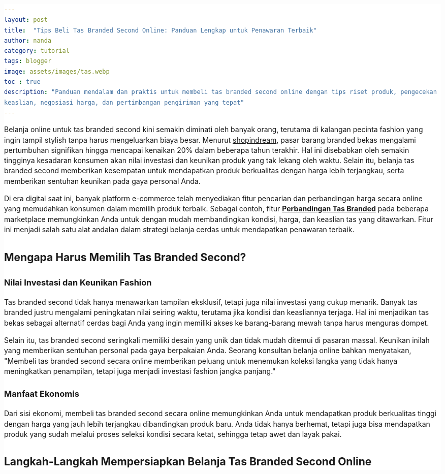 ```yaml
---
layout: post
title:  "Tips Beli Tas Branded Second Online: Panduan Lengkap untuk Penawaran Terbaik"
author: nanda
category: tutorial
tags: blogger
image: assets/images/tas.webp
toc : true
description: "Panduan mendalam dan praktis untuk membeli tas branded second online dengan tips riset produk, pengecekan keaslian, negosiasi harga, dan pertimbangan pengiriman yang tepat"
---
```


Belanja online untuk tas branded second kini semakin diminati oleh banyak orang, terutama di kalangan pecinta fashion yang ingin tampil stylish tanpa harus mengeluarkan biaya besar. Menurut [shopindream](http://www.shopindream.net/), pasar barang branded bekas mengalami pertumbuhan signifikan hingga mencapai kenaikan 20% dalam beberapa tahun terakhir. Hal ini disebabkan oleh semakin tingginya kesadaran konsumen akan nilai investasi dan keunikan produk yang tak lekang oleh waktu. Selain itu, belanja tas branded second memberikan kesempatan untuk mendapatkan produk berkualitas dengan harga lebih terjangkau, serta memberikan sentuhan keunikan pada gaya personal Anda.

Di era digital saat ini, banyak platform e-commerce telah menyediakan fitur pencarian dan perbandingan harga secara online yang memudahkan konsumen dalam memilih produk terbaik. Sebagai contoh, fitur **[Perbandingan Tas Branded](http://www.shopindream.net/2025/02/06/perbandingan-tas-branded-gucci-louis-vuitton-atau-prada/)** pada beberapa marketplace memungkinkan Anda untuk dengan mudah membandingkan kondisi, harga, dan keaslian tas yang ditawarkan. Fitur ini menjadi salah satu alat andalan dalam strategi belanja cerdas untuk mendapatkan penawaran terbaik.

## Mengapa Harus Memilih Tas Branded Second?

### Nilai Investasi dan Keunikan Fashion

Tas branded second tidak hanya menawarkan tampilan eksklusif, tetapi juga nilai investasi yang cukup menarik. Banyak tas branded justru mengalami peningkatan nilai seiring waktu, terutama jika kondisi dan keasliannya terjaga. Hal ini menjadikan tas bekas sebagai alternatif cerdas bagi Anda yang ingin memiliki akses ke barang-barang mewah tanpa harus menguras dompet. 

Selain itu, tas branded second seringkali memiliki desain yang unik dan tidak mudah ditemui di pasaran massal. Keunikan inilah yang memberikan sentuhan personal pada gaya berpakaian Anda. Seorang konsultan belanja online bahkan menyatakan, "Membeli tas branded second secara online memberikan peluang untuk menemukan koleksi langka yang tidak hanya meningkatkan penampilan, tetapi juga menjadi investasi fashion jangka panjang." 

### Manfaat Ekonomis

Dari sisi ekonomi, membeli tas branded second secara online memungkinkan Anda untuk mendapatkan produk berkualitas tinggi dengan harga yang jauh lebih terjangkau dibandingkan produk baru. Anda tidak hanya berhemat, tetapi juga bisa mendapatkan produk yang sudah melalui proses seleksi kondisi secara ketat, sehingga tetap awet dan layak pakai.

## Langkah-Langkah Mempersiapkan Belanja Tas Branded Second Online
